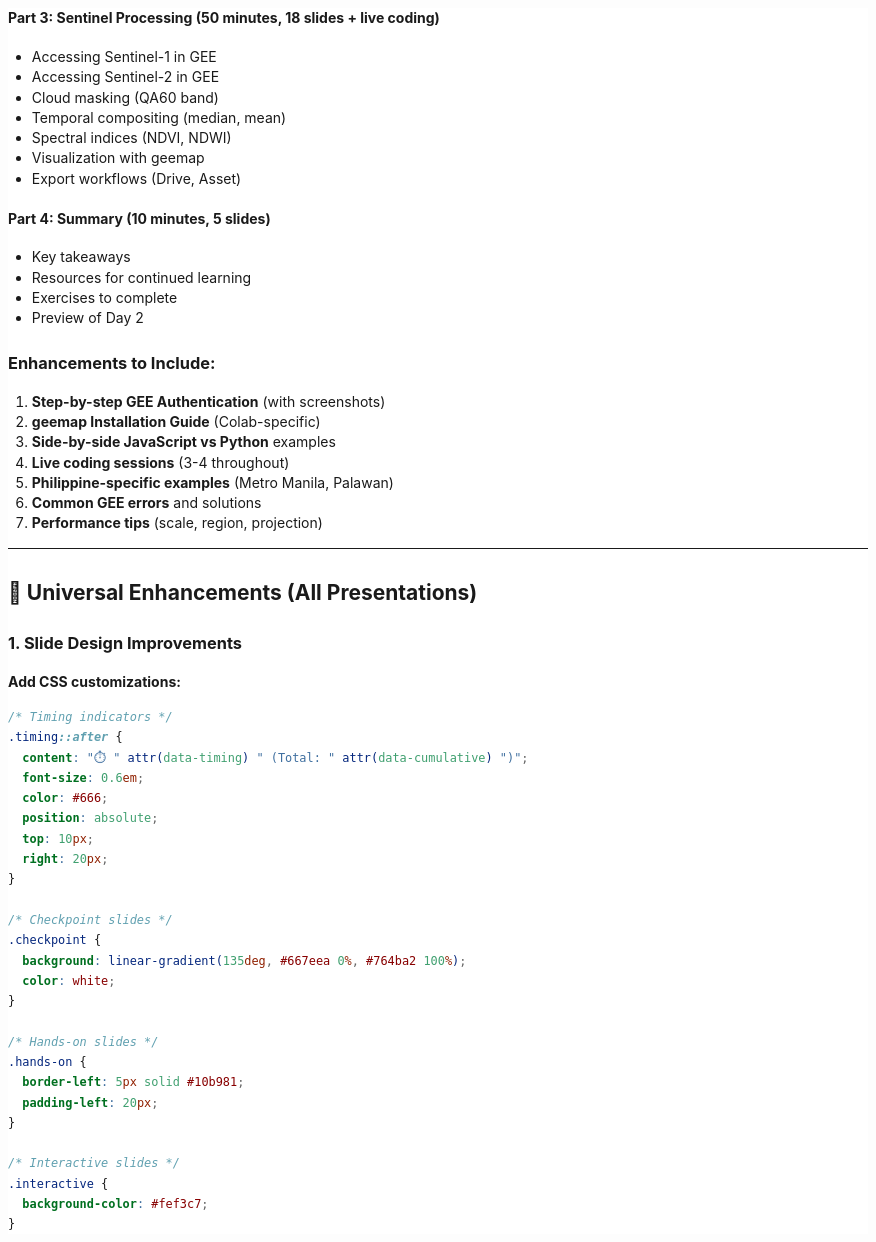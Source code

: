#### Part 3: Sentinel Processing (50 minutes, 18 slides + live coding)
- Accessing Sentinel-1 in GEE
- Accessing Sentinel-2 in GEE
- Cloud masking (QA60 band)
- Temporal compositing (median, mean)
- Spectral indices (NDVI, NDWI)
- Visualization with geemap
- Export workflows (Drive, Asset)

#### Part 4: Summary (10 minutes, 5 slides)
- Key takeaways
- Resources for continued learning
- Exercises to complete
- Preview of Day 2

### Enhancements to Include:

1. **Step-by-step GEE Authentication** (with screenshots)
2. **geemap Installation Guide** (Colab-specific)
3. **Side-by-side JavaScript vs Python** examples
4. **Live coding sessions** (3-4 throughout)
5. **Philippine-specific examples** (Metro Manila, Palawan)
6. **Common GEE errors** and solutions
7. **Performance tips** (scale, region, projection)

---

## 🎨 Universal Enhancements (All Presentations)

### 1. **Slide Design Improvements**

**Add CSS customizations:**

```css
/* Timing indicators */
.timing::after {
  content: "⏱️ " attr(data-timing) " (Total: " attr(data-cumulative) ")";
  font-size: 0.6em;
  color: #666;
  position: absolute;
  top: 10px;
  right: 20px;
}

/* Checkpoint slides */
.checkpoint {
  background: linear-gradient(135deg, #667eea 0%, #764ba2 100%);
  color: white;
}

/* Hands-on slides */
.hands-on {
  border-left: 5px solid #10b981;
  padding-left: 20px;
}

/* Interactive slides */
.interactive {
  background-color: #fef3c7;
}
```

